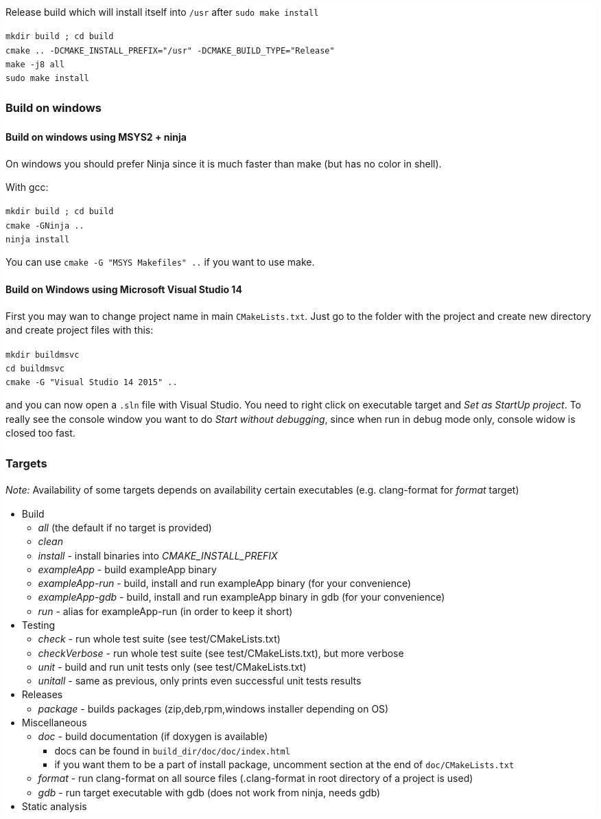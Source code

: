 Release build which will install itself into `/usr` after `sudo make install`
~~~
mkdir build ; cd build
cmake .. -DCMAKE_INSTALL_PREFIX="/usr" -DCMAKE_BUILD_TYPE="Release"
make -j8 all
sudo make install
~~~


### Build on windows

#### Build on windows using MSYS2 + ninja

On windows you should prefer Ninja since it is much faster than make (but has no color in shell).

With gcc:
~~~
mkdir build ; cd build
cmake -GNinja ..
ninja install
~~~

You can use `cmake -G "MSYS Makefiles" ..` if you want to use make.

#### Build on Windows using Microsoft Visual Studio 14

First you may wan to change project name in main `CMakeLists.txt`. Just go to the folder with the project and create new directory and create project files with this:

~~~
mkdir buildmsvc
cd buildmsvc
cmake -G "Visual Studio 14 2015" ..
~~~

and you can now open a `.sln` file with Visual Studio. You need to right click on executable target and *Set as StartUp project*. To really see the console window you want to do *Start without debugging*, since when run in debug mode only, console widow is closed too fast.

### Targets

*Note:* Availability of some targets depends on availability certain executables (e.g. clang-format for *format* target)

* Build
    * *all* (the default if no target is provided)
    * *clean*
    * *install* - install binaries into *CMAKE_INSTALL_PREFIX*
    * *exampleApp* - build exampleApp binary
    * *exampleApp-run* - build, install and run exampleApp binary (for your convenience)
    * *exampleApp-gdb* - build, install and run exampleApp binary in gdb (for your convenience)
    * *run* - alias for exampleApp-run (in order to keep it short)
* Testing
    * *check* - run whole test suite (see test/CMakeLists.txt)
    * *checkVerbose* - run whole test suite (see test/CMakeLists.txt), but more verbose
    * *unit* - build and run unit tests only (see test/CMakeLists.txt)
    * *unitall* - same as previous, only prints even successful unit tests results
* Releases
    * *package* - builds packages (zip,deb,rpm,windows installer depending on OS)
* Miscellaneous
    * *doc* - build documentation (if doxygen is available)
        * docs can be found in `build_dir/doc/doc/index.html`
        * if you want them to be a part of install package, uncomment section at the end of `doc/CMakeLists.txt`
    * *format* - run clang-format on all source files (.clang-format in root directory of a project is used)
    * *gdb* - run target executable with gdb (does not work from ninja, needs gdb)
* Static analysis